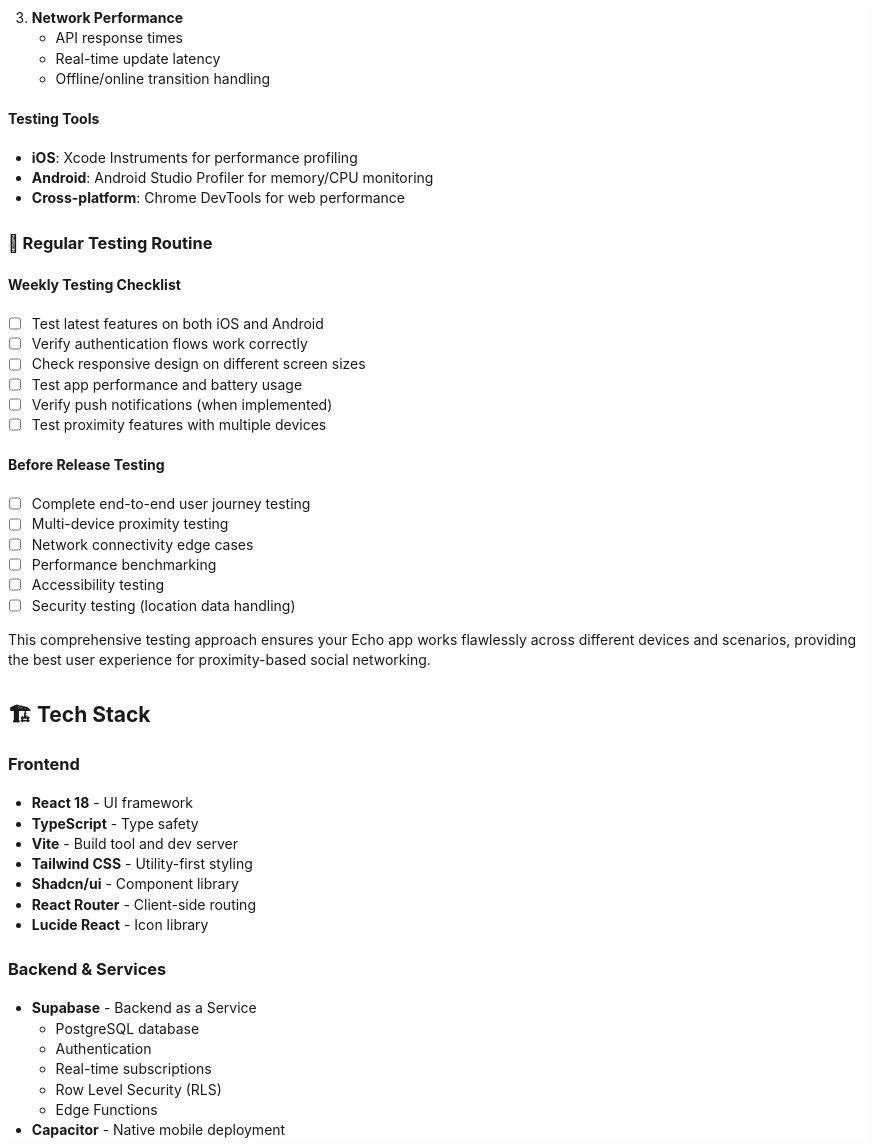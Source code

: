 3. **Network Performance**
   - API response times
   - Real-time update latency
   - Offline/online transition handling

#### Testing Tools
- **iOS**: Xcode Instruments for performance profiling
- **Android**: Android Studio Profiler for memory/CPU monitoring
- **Cross-platform**: Chrome DevTools for web performance

### 🔄 Regular Testing Routine

#### Weekly Testing Checklist
- [ ] Test latest features on both iOS and Android
- [ ] Verify authentication flows work correctly
- [ ] Check responsive design on different screen sizes
- [ ] Test app performance and battery usage
- [ ] Verify push notifications (when implemented)
- [ ] Test proximity features with multiple devices

#### Before Release Testing
- [ ] Complete end-to-end user journey testing
- [ ] Multi-device proximity testing
- [ ] Network connectivity edge cases
- [ ] Performance benchmarking
- [ ] Accessibility testing
- [ ] Security testing (location data handling)

This comprehensive testing approach ensures your Echo app works flawlessly across different devices and scenarios, providing the best user experience for proximity-based social networking.

## 🏗️ Tech Stack

### Frontend
- **React 18** - UI framework
- **TypeScript** - Type safety
- **Vite** - Build tool and dev server
- **Tailwind CSS** - Utility-first styling
- **Shadcn/ui** - Component library
- **React Router** - Client-side routing
- **Lucide React** - Icon library

### Backend & Services
- **Supabase** - Backend as a Service
  - PostgreSQL database
  - Authentication
  - Real-time subscriptions
  - Row Level Security (RLS)
  - Edge Functions
- **Capacitor** - Native mobile deployment
